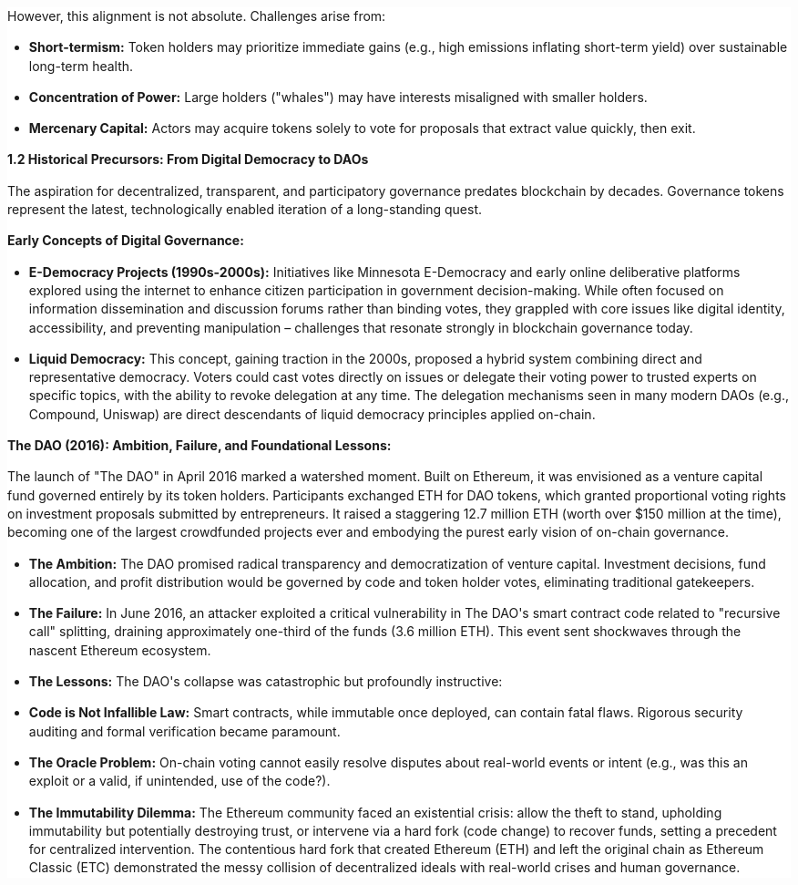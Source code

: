 However, this alignment is not absolute. Challenges arise from:

*   **Short-termism:** Token holders may prioritize immediate gains (e.g., high emissions inflating short-term yield) over sustainable long-term health.

*   **Concentration of Power:** Large holders ("whales") may have interests misaligned with smaller holders.

*   **Mercenary Capital:** Actors may acquire tokens solely to vote for proposals that extract value quickly, then exit.

**1.2 Historical Precursors: From Digital Democracy to DAOs**

The aspiration for decentralized, transparent, and participatory governance predates blockchain by decades. Governance tokens represent the latest, technologically enabled iteration of a long-standing quest.

**Early Concepts of Digital Governance:**

*   **E-Democracy Projects (1990s-2000s):** Initiatives like Minnesota E-Democracy and early online deliberative platforms explored using the internet to enhance citizen participation in government decision-making. While often focused on information dissemination and discussion forums rather than binding votes, they grappled with core issues like digital identity, accessibility, and preventing manipulation – challenges that resonate strongly in blockchain governance today.

*   **Liquid Democracy:** This concept, gaining traction in the 2000s, proposed a hybrid system combining direct and representative democracy. Voters could cast votes directly on issues or delegate their voting power to trusted experts on specific topics, with the ability to revoke delegation at any time. The delegation mechanisms seen in many modern DAOs (e.g., Compound, Uniswap) are direct descendants of liquid democracy principles applied on-chain.

**The DAO (2016): Ambition, Failure, and Foundational Lessons:**

The launch of "The DAO" in April 2016 marked a watershed moment. Built on Ethereum, it was envisioned as a venture capital fund governed entirely by its token holders. Participants exchanged ETH for DAO tokens, which granted proportional voting rights on investment proposals submitted by entrepreneurs. It raised a staggering 12.7 million ETH (worth over $150 million at the time), becoming one of the largest crowdfunded projects ever and embodying the purest early vision of on-chain governance.

*   **The Ambition:** The DAO promised radical transparency and democratization of venture capital. Investment decisions, fund allocation, and profit distribution would be governed by code and token holder votes, eliminating traditional gatekeepers.

*   **The Failure:** In June 2016, an attacker exploited a critical vulnerability in The DAO's smart contract code related to "recursive call" splitting, draining approximately one-third of the funds (3.6 million ETH). This event sent shockwaves through the nascent Ethereum ecosystem.

*   **The Lessons:** The DAO's collapse was catastrophic but profoundly instructive:

*   **Code is Not Infallible Law:** Smart contracts, while immutable once deployed, can contain fatal flaws. Rigorous security auditing and formal verification became paramount.

*   **The Oracle Problem:** On-chain voting cannot easily resolve disputes about real-world events or intent (e.g., was this an exploit or a valid, if unintended, use of the code?).

*   **The Immutability Dilemma:** The Ethereum community faced an existential crisis: allow the theft to stand, upholding immutability but potentially destroying trust, or intervene via a hard fork (code change) to recover funds, setting a precedent for centralized intervention. The contentious hard fork that created Ethereum (ETH) and left the original chain as Ethereum Classic (ETC) demonstrated the messy collision of decentralized ideals with real-world crises and human governance.
